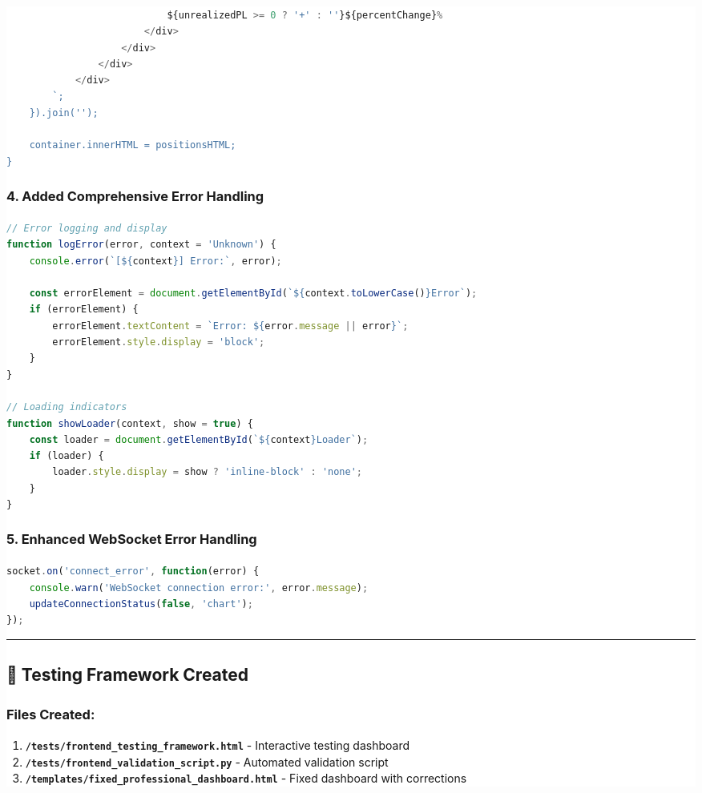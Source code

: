 ```javascript
                            ${unrealizedPL >= 0 ? '+' : ''}${percentChange}%
                        </div>
                    </div>
                </div>
            </div>
        `;
    }).join('');
    
    container.innerHTML = positionsHTML;
}
```

### **4. Added Comprehensive Error Handling**

```javascript
// Error logging and display
function logError(error, context = 'Unknown') {
    console.error(`[${context}] Error:`, error);
    
    const errorElement = document.getElementById(`${context.toLowerCase()}Error`);
    if (errorElement) {
        errorElement.textContent = `Error: ${error.message || error}`;
        errorElement.style.display = 'block';
    }
}

// Loading indicators
function showLoader(context, show = true) {
    const loader = document.getElementById(`${context}Loader`);
    if (loader) {
        loader.style.display = show ? 'inline-block' : 'none';
    }
}
```

### **5. Enhanced WebSocket Error Handling**

```javascript
socket.on('connect_error', function(error) {
    console.warn('WebSocket connection error:', error.message);
    updateConnectionStatus(false, 'chart');
});
```

---

## 🧪 Testing Framework Created

### **Files Created:**

1. **`/tests/frontend_testing_framework.html`** - Interactive testing dashboard
2. **`/tests/frontend_validation_script.py`** - Automated validation script
3. **`/templates/fixed_professional_dashboard.html`** - Fixed dashboard with corrections
